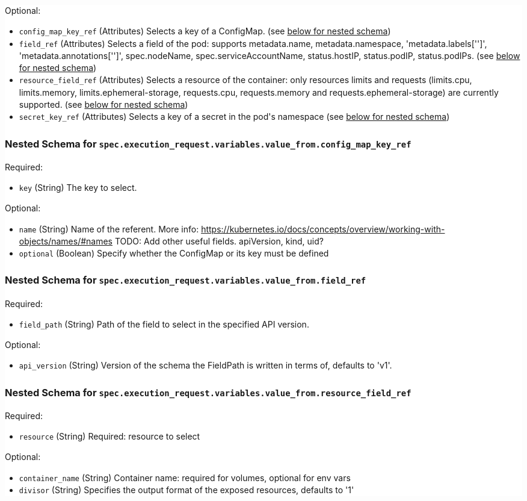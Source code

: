 Optional:

- `config_map_key_ref` (Attributes) Selects a key of a ConfigMap. (see [below for nested schema](#nestedatt--spec--execution_request--variables--value_from--config_map_key_ref))
- `field_ref` (Attributes) Selects a field of the pod: supports metadata.name, metadata.namespace, 'metadata.labels['<KEY>']', 'metadata.annotations['<KEY>']', spec.nodeName, spec.serviceAccountName, status.hostIP, status.podIP, status.podIPs. (see [below for nested schema](#nestedatt--spec--execution_request--variables--value_from--field_ref))
- `resource_field_ref` (Attributes) Selects a resource of the container: only resources limits and requests (limits.cpu, limits.memory, limits.ephemeral-storage, requests.cpu, requests.memory and requests.ephemeral-storage) are currently supported. (see [below for nested schema](#nestedatt--spec--execution_request--variables--value_from--resource_field_ref))
- `secret_key_ref` (Attributes) Selects a key of a secret in the pod's namespace (see [below for nested schema](#nestedatt--spec--execution_request--variables--value_from--secret_key_ref))

<a id="nestedatt--spec--execution_request--variables--value_from--config_map_key_ref"></a>
### Nested Schema for `spec.execution_request.variables.value_from.config_map_key_ref`

Required:

- `key` (String) The key to select.

Optional:

- `name` (String) Name of the referent. More info: https://kubernetes.io/docs/concepts/overview/working-with-objects/names/#names TODO: Add other useful fields. apiVersion, kind, uid?
- `optional` (Boolean) Specify whether the ConfigMap or its key must be defined


<a id="nestedatt--spec--execution_request--variables--value_from--field_ref"></a>
### Nested Schema for `spec.execution_request.variables.value_from.field_ref`

Required:

- `field_path` (String) Path of the field to select in the specified API version.

Optional:

- `api_version` (String) Version of the schema the FieldPath is written in terms of, defaults to 'v1'.


<a id="nestedatt--spec--execution_request--variables--value_from--resource_field_ref"></a>
### Nested Schema for `spec.execution_request.variables.value_from.resource_field_ref`

Required:

- `resource` (String) Required: resource to select

Optional:

- `container_name` (String) Container name: required for volumes, optional for env vars
- `divisor` (String) Specifies the output format of the exposed resources, defaults to '1'


